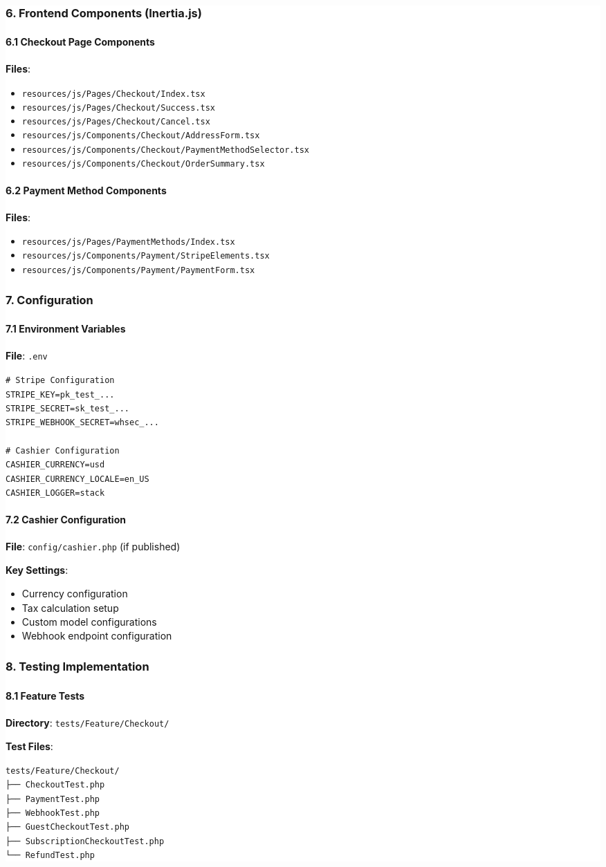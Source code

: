 ### 6. Frontend Components (Inertia.js)

#### 6.1 Checkout Page Components
**Files**:
- `resources/js/Pages/Checkout/Index.tsx`
- `resources/js/Pages/Checkout/Success.tsx`
- `resources/js/Pages/Checkout/Cancel.tsx`
- `resources/js/Components/Checkout/AddressForm.tsx`
- `resources/js/Components/Checkout/PaymentMethodSelector.tsx`
- `resources/js/Components/Checkout/OrderSummary.tsx`

#### 6.2 Payment Method Components
**Files**:
- `resources/js/Pages/PaymentMethods/Index.tsx`
- `resources/js/Components/Payment/StripeElements.tsx`
- `resources/js/Components/Payment/PaymentForm.tsx`

### 7. Configuration

#### 7.1 Environment Variables
**File**: `.env`

```env
# Stripe Configuration
STRIPE_KEY=pk_test_...
STRIPE_SECRET=sk_test_...
STRIPE_WEBHOOK_SECRET=whsec_...

# Cashier Configuration
CASHIER_CURRENCY=usd
CASHIER_CURRENCY_LOCALE=en_US
CASHIER_LOGGER=stack
```

#### 7.2 Cashier Configuration
**File**: `config/cashier.php` (if published)

**Key Settings**:
- Currency configuration
- Tax calculation setup
- Custom model configurations
- Webhook endpoint configuration

### 8. Testing Implementation

#### 8.1 Feature Tests
**Directory**: `tests/Feature/Checkout/`

**Test Files**:
```
tests/Feature/Checkout/
├── CheckoutTest.php
├── PaymentTest.php
├── WebhookTest.php
├── GuestCheckoutTest.php
├── SubscriptionCheckoutTest.php
└── RefundTest.php
```
